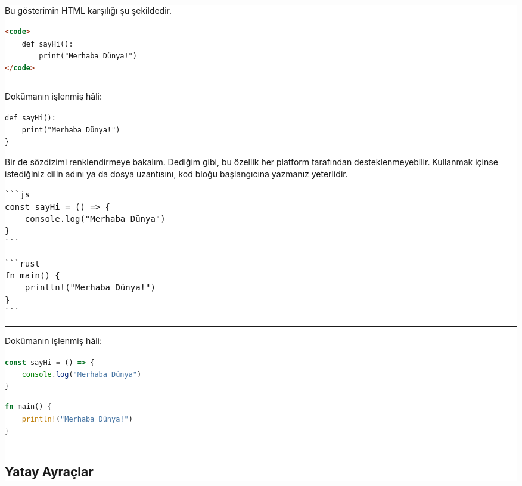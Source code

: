 Bu gösterimin HTML karşılığı şu şekildedir.

```html
<code>
    def sayHi():
        print("Merhaba Dünya!")
</code>
```

---

Dokümanın işlenmiş hâli:

```
def sayHi():
    print("Merhaba Dünya!")
}
```

Bir de sözdizimi renklendirmeye bakalım. Dediğim gibi, bu özellik her platform
tarafından desteklenmeyebilir. Kullanmak içinse istediğiniz dilin adını ya da
dosya uzantısını, kod bloğu başlangıcına yazmanız yeterlidir.

<pre>
```js
const sayHi = () => {
    console.log("Merhaba Dünya")
}
```
</pre>
<pre>
```rust
fn main() {
    println!("Merhaba Dünya!")
}
```
</pre>

---

Dokümanın işlenmiş hâli:

```js
const sayHi = () => {
    console.log("Merhaba Dünya")
}
```

```rust
fn main() {
    println!("Merhaba Dünya!")
}
```

---

## Yatay Ayraçlar
